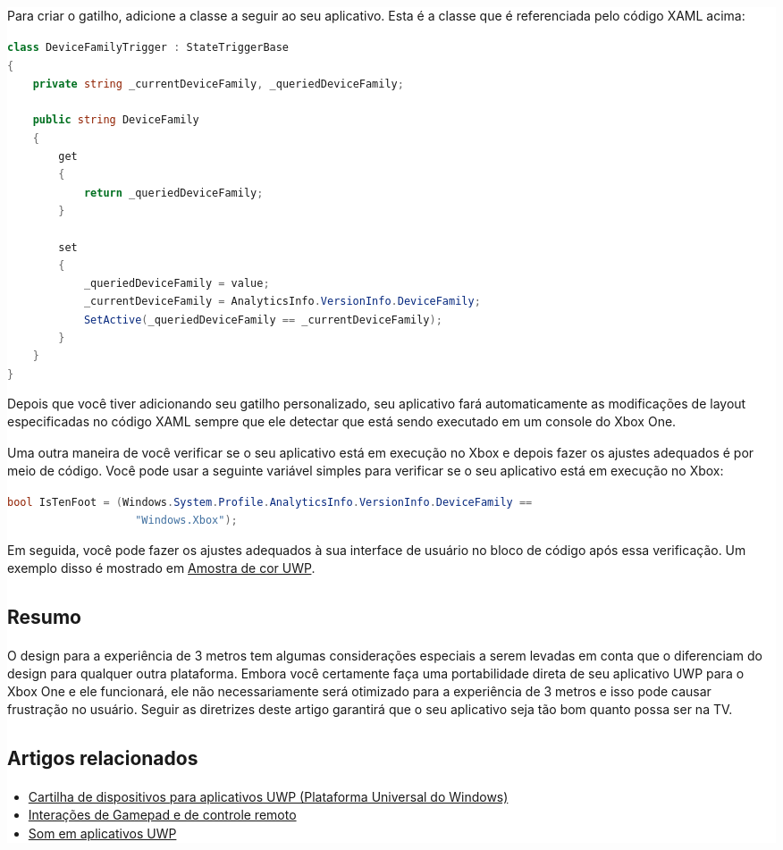 Para criar o gatilho, adicione a classe a seguir ao seu aplicativo. Esta é a classe que é referenciada pelo código XAML acima:

```csharp
class DeviceFamilyTrigger : StateTriggerBase
{
    private string _currentDeviceFamily, _queriedDeviceFamily;

    public string DeviceFamily
    {
        get
        {
            return _queriedDeviceFamily;
        }

        set
        {
            _queriedDeviceFamily = value;
            _currentDeviceFamily = AnalyticsInfo.VersionInfo.DeviceFamily;
            SetActive(_queriedDeviceFamily == _currentDeviceFamily);
        }
    }
}
```

Depois que você tiver adicionando seu gatilho personalizado, seu aplicativo fará automaticamente as modificações de layout especificadas no código XAML sempre que ele detectar que está sendo executado em um console do Xbox One.

Uma outra maneira de você verificar se o seu aplicativo está em execução no Xbox e depois fazer os ajustes adequados é por meio de código. Você pode usar a seguinte variável simples para verificar se o seu aplicativo está em execução no Xbox:

```csharp
bool IsTenFoot = (Windows.System.Profile.AnalyticsInfo.VersionInfo.DeviceFamily ==
                    "Windows.Xbox");
```

Em seguida, você pode fazer os ajustes adequados à sua interface de usuário no bloco de código após essa verificação. Um exemplo disso é mostrado em [Amostra de cor UWP](#uwp-color-sample).

## <a name="summary"></a>Resumo

O design para a experiência de 3 metros tem algumas considerações especiais a serem levadas em conta que o diferenciam do design para qualquer outra plataforma. Embora você certamente faça uma portabilidade direta de seu aplicativo UWP para o Xbox One e ele funcionará, ele não necessariamente será otimizado para a experiência de 3 metros e isso pode causar frustração no usuário. Seguir as diretrizes deste artigo garantirá que o seu aplicativo seja tão bom quanto possa ser na TV.

## <a name="related-articles"></a>Artigos relacionados

- [Cartilha de dispositivos para aplicativos UWP (Plataforma Universal do Windows)](index.md)
- [Interações de Gamepad e de controle remoto](../input/gamepad-and-remote-interactions.md)
- [Som em aplicativos UWP](../style/sound.md)
